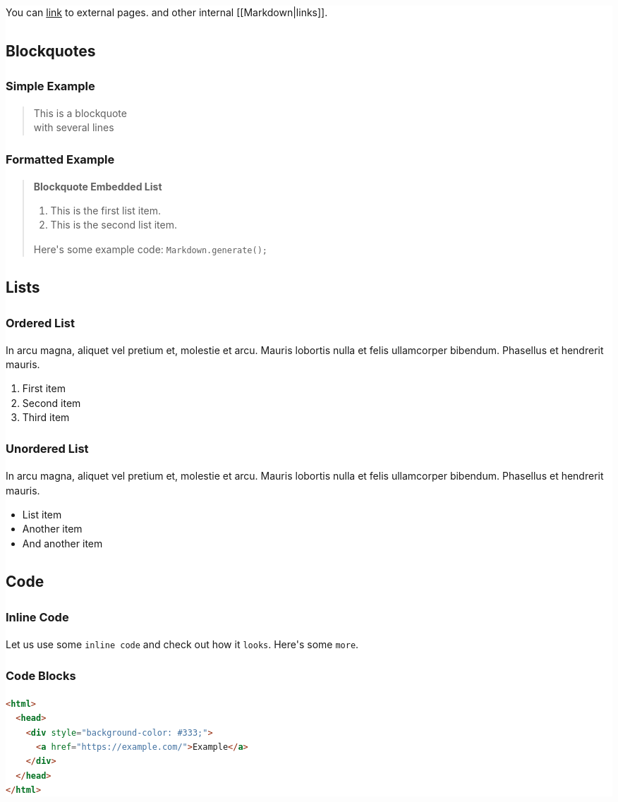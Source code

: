 You can [link](https://example.dom/) to external pages. and other internal [[Markdown|links]].

## Blockquotes

### Simple Example

> This is a blockquote  
> with several lines

### Formatted Example

> **Blockquote Embedded List**
>
> 1. This is the first list item.
> 2. This is the second list item.
>
> Here's some example code:
> `Markdown.generate();`

## Lists

### Ordered List

In arcu magna, aliquet vel pretium et, molestie et arcu. Mauris lobortis nulla et felis ullamcorper bibendum. Phasellus et hendrerit mauris.

1. First item
2. Second item
3. Third item

### Unordered List

In arcu magna, aliquet vel pretium et, molestie et arcu. Mauris lobortis nulla et felis ullamcorper bibendum. Phasellus et hendrerit mauris.

- List item
- Another item
- And another item

## Code

### Inline Code

Let us use some `inline code` and check out how it `looks`. Here's some `more`.

### Code Blocks

```html
<html>
  <head>
    <div style="background-color: #333;">
      <a href="https://example.com/">Example</a>
    </div>
  </head>
</html>
```
